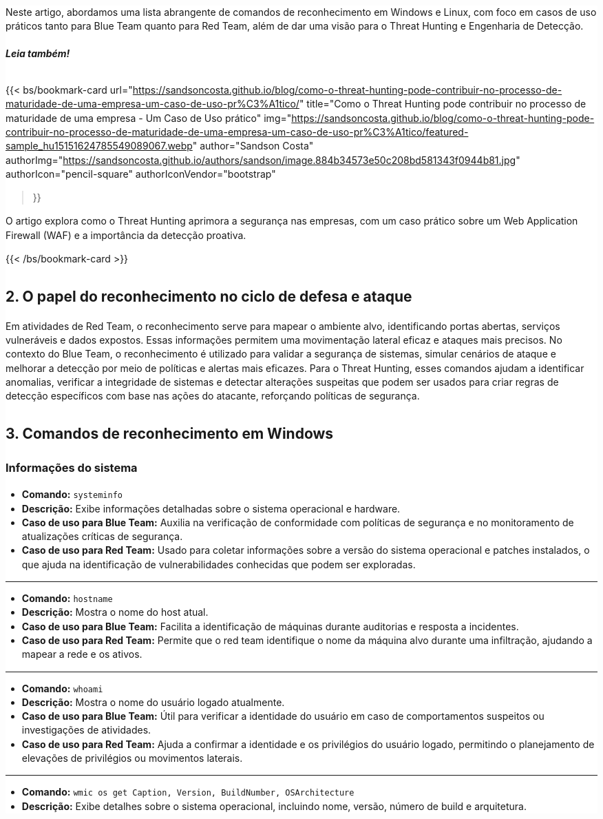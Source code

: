 Neste artigo, abordamos uma lista abrangente de comandos de reconhecimento em Windows e Linux, com foco em casos de uso práticos tanto para Blue Team quanto para Red Team, além de dar uma visão para o Threat Hunting e Engenharia de Detecção.

###### **Leia também!**

{{< bs/bookmark-card
url="https://sandsoncosta.github.io/blog/como-o-threat-hunting-pode-contribuir-no-processo-de-maturidade-de-uma-empresa-um-caso-de-uso-pr%C3%A1tico/"
title="Como o Threat Hunting pode contribuir no processo de maturidade de uma empresa - Um Caso de Uso prático" 
img="https://sandsoncosta.github.io/blog/como-o-threat-hunting-pode-contribuir-no-processo-de-maturidade-de-uma-empresa-um-caso-de-uso-pr%C3%A1tico/featured-sample_hu15151624785549089067.webp" 
author="Sandson Costa"
authorImg="https://sandsoncosta.github.io/authors/sandson/image.884b34573e50c208bd581343f0944b81.jpg"
authorIcon="pencil-square"
authorIconVendor="bootstrap"
>}}

O artigo explora como o Threat Hunting aprimora a segurança nas empresas, com um caso prático sobre um Web Application Firewall (WAF) e a importância da detecção proativa.

{{< /bs/bookmark-card >}}

## 2. O papel do reconhecimento no ciclo de defesa e ataque

Em atividades de Red Team, o reconhecimento serve para mapear o ambiente alvo, identificando portas abertas, serviços vulneráveis e dados expostos. Essas informações permitem uma movimentação lateral eficaz e ataques mais precisos. No contexto do Blue Team, o reconhecimento é utilizado para validar a segurança de sistemas, simular cenários de ataque e melhorar a detecção por meio de políticas e alertas mais eficazes. Para o Threat Hunting, esses comandos ajudam a identificar anomalias, verificar a integridade de sistemas e detectar alterações suspeitas que podem ser usados para criar regras de detecção específicos com base nas ações do atacante, reforçando políticas de segurança.

## 3. Comandos de reconhecimento em Windows

### Informações do sistema

- **Comando:** `systeminfo`
- **Descrição:** Exibe informações detalhadas sobre o sistema operacional e hardware.
- **Caso de uso para Blue Team:** Auxilia na verificação de conformidade com políticas de segurança e no monitoramento de atualizações críticas de segurança.
- **Caso de uso para Red Team:** Usado para coletar informações sobre a versão do sistema operacional e patches instalados, o que ajuda na identificação de vulnerabilidades conhecidas que podem ser exploradas.
---
- **Comando:** `hostname`
- **Descrição:** Mostra o nome do host atual.
- **Caso de uso para Blue Team:** Facilita a identificação de máquinas durante auditorias e resposta a incidentes.
- **Caso de uso para Red Team:** Permite que o red team identifique o nome da máquina alvo durante uma infiltração, ajudando a mapear a rede e os ativos.
---
- **Comando:** `whoami`
- **Descrição:** Mostra o nome do usuário logado atualmente.
- **Caso de uso para Blue Team:** Útil para verificar a identidade do usuário em caso de comportamentos suspeitos ou investigações de atividades.
- **Caso de uso para Red Team:** Ajuda a confirmar a identidade e os privilégios do usuário logado, permitindo o planejamento de elevações de privilégios ou movimentos laterais.
---
- **Comando:** `wmic os get Caption, Version, BuildNumber, OSArchitecture`
- **Descrição:** Exibe detalhes sobre o sistema operacional, incluindo nome, versão, número de build e arquitetura.